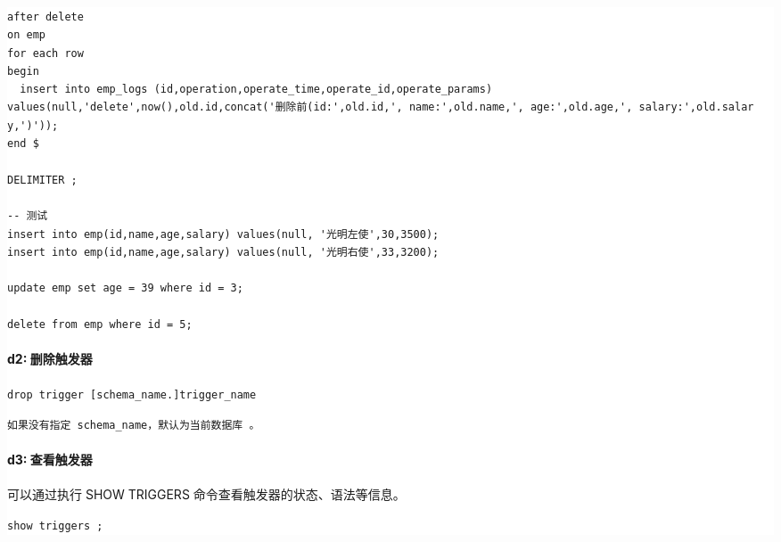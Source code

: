 ```mysql
after delete
on emp
for each row
begin
  insert into emp_logs (id,operation,operate_time,operate_id,operate_params)
values(null,'delete',now(),old.id,concat('删除前(id:',old.id,', name:',old.name,', age:',old.age,', salary:',old.salary,')'));
end $

DELIMITER ;

-- 测试
insert into emp(id,name,age,salary) values(null, '光明左使',30,3500); 
insert into emp(id,name,age,salary) values(null, '光明右使',33,3200);

update emp set age = 39 where id = 3;

delete from emp where id = 5;
```



#### d2: 删除触发器

```mysql
drop trigger [schema_name.]trigger_name
```

 `如果没有指定 schema_name，默认为当前数据库 。`

#### d3: 查看触发器

可以通过执行 SHOW TRIGGERS 命令查看触发器的状态、语法等信息。

```mysql
show triggers ;
```







